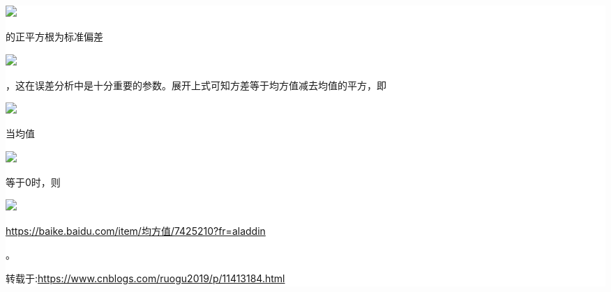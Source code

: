 ![](https://gss2.bdstatic.com/-fo3dSag_xI4khGkpoWK1HF6hhy/baike/s%3D20/sign=e12deca6a6345982c18ae2920ef4dc83/c2fdfc039245d688a2cfca76afc27d1ed31b2416.jpg)

的正平方根为标准偏差

![](https://gss0.bdstatic.com/94o3dSag_xI4khGkpoWK1HF6hhy/baike/s%3D16/sign=e6903d6fa2773912c0268167f919a22a/b17eca8065380cd781b0d93faa44ad34588281b1.jpg)

，这在误差分析中是十分重要的参数。展开上式可知方差等于均方值减去均值的平方，即

![](https://gss0.bdstatic.com/-4o3dSag_xI4khGkpoWK1HF6hhy/baike/s%3D100/sign=debcfdfbe0c4b7453094b316fffe1e78/8b13632762d0f7034566ee0e03fa513d2797c508.jpg)

当均值

![](https://gss2.bdstatic.com/9fo3dSag_xI4khGkpoWK1HF6hhy/baike/s%3D20/sign=3ef3ba76afc27d1ea1263cc419d578df/a1ec08fa513d2697b322008f5efbb2fb4216d86b.jpg)

等于0时，则

![](https://gss3.bdstatic.com/7Po3dSag_xI4khGkpoWK1HF6hhy/baike/s%3D58/sign=0613f3d3576034a82de2b889ca130e4d/79f0f736afc379319563fcfbe0c4b74542a911dc.jpg)

https://baike.baidu.com/item/均方值/7425210?fr=aladdin

。

转载于:https://www.cnblogs.com/ruogu2019/p/11413184.html